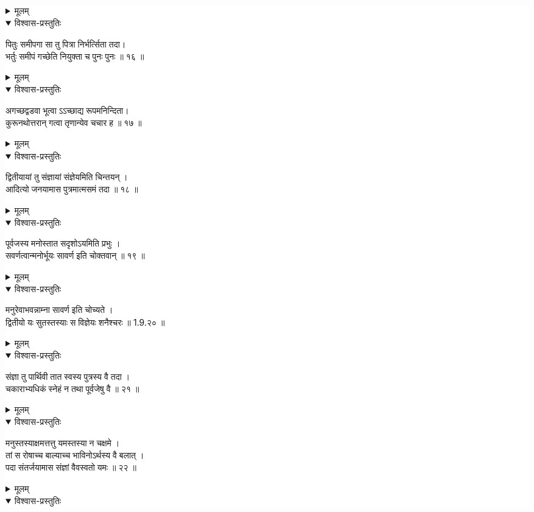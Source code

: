 <details><summary>मूलम्</summary></details>

<details open><summary>विश्वास-प्रस्तुतिः</summary>

पितुः समीपगा सा तु पित्रा निर्भर्त्सिता तदा।  
भर्तुः समीपं गच्छेति नियुक्ता च पुनः पुनः ॥ १६ ॥
</details>

<details><summary>मूलम्</summary></details>

<details open><summary>विश्वास-प्रस्तुतिः</summary>

अगच्छद्वडवा भूत्वा ऽऽच्छाद्य रूपमनिन्दिता।  
कुरूनथोत्तरान् गत्वा तृणान्येव चचार ह ॥ १७ ॥
</details>

<details><summary>मूलम्</summary></details>

<details open><summary>विश्वास-प्रस्तुतिः</summary>

द्वितीयायां तु संज्ञायां संज्ञेयमिति चिन्तयन् ।  
आदित्यो जनयामास पुत्रमात्मसमं तदा ॥ १८ ॥
</details>

<details><summary>मूलम्</summary></details>

<details open><summary>विश्वास-प्रस्तुतिः</summary>

पूर्वजस्य मनोस्तात सदृशोऽयमिति प्रभुः ।  
सवर्णत्वान्मनोर्भूयः सावर्ण इति चोक्तवान् ॥ १९ ॥
</details>

<details><summary>मूलम्</summary></details>

<details open><summary>विश्वास-प्रस्तुतिः</summary>

मनुरेवाभवन्नाम्ना सावर्ण इति चोच्यते ।  
द्वितीयो यः सुतस्तस्याः स विज्ञेयः शनैश्चरः ॥ 1.9.२० ॥
</details>

<details><summary>मूलम्</summary></details>

<details open><summary>विश्वास-प्रस्तुतिः</summary>

संज्ञा तु पार्थिवी तात स्वस्य पुत्रस्य वै तदा ।  
चकाराभ्यधिकं स्नेहं न तथा पूर्वजेषु वै ॥ २१ ॥
</details>

<details><summary>मूलम्</summary></details>

<details open><summary>विश्वास-प्रस्तुतिः</summary>

मनुस्तस्याक्षमत्तत्तु यमस्तस्या न चक्षमे ।  
तां स रोषाच्च बाल्याच्च भाविनोऽर्थस्य वै बलात् ।  
पदा संतर्जयामास संज्ञां वैवस्वतो यमः ॥ २२ ॥
</details>

<details><summary>मूलम्</summary></details>

<details open><summary>विश्वास-प्रस्तुतिः</summary>
